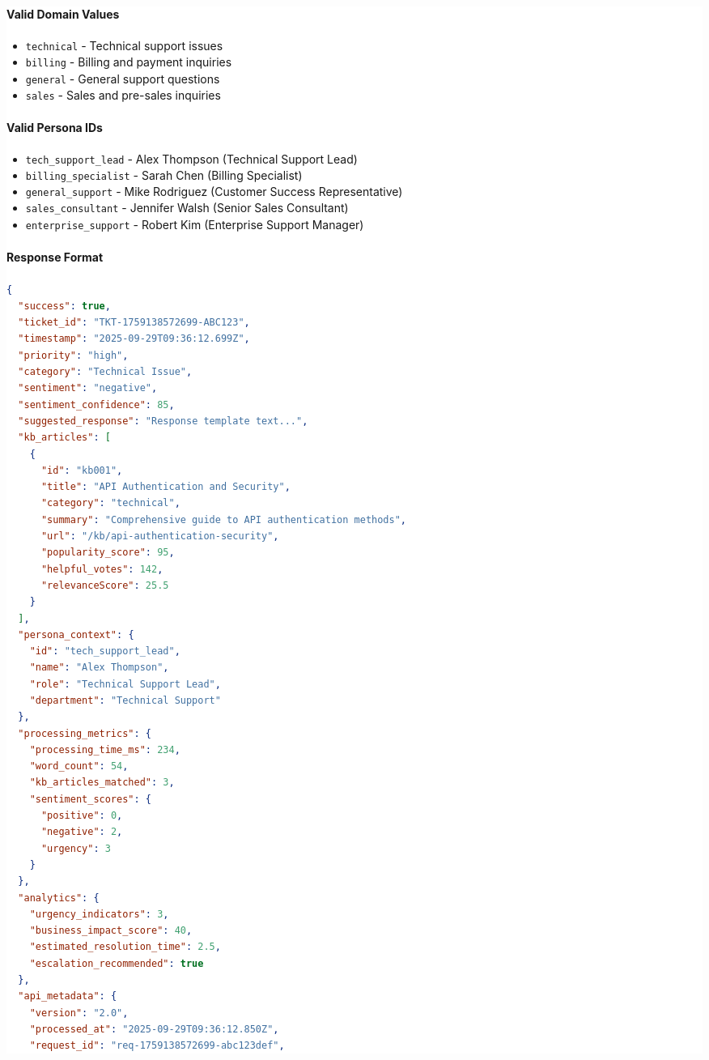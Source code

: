 #### Valid Domain Values

- `technical` - Technical support issues
- `billing` - Billing and payment inquiries
- `general` - General support questions
- `sales` - Sales and pre-sales inquiries

#### Valid Persona IDs

- `tech_support_lead` - Alex Thompson (Technical Support Lead)
- `billing_specialist` - Sarah Chen (Billing Specialist)
- `general_support` - Mike Rodriguez (Customer Success Representative)
- `sales_consultant` - Jennifer Walsh (Senior Sales Consultant)
- `enterprise_support` - Robert Kim (Enterprise Support Manager)

#### Response Format

```json
{
  "success": true,
  "ticket_id": "TKT-1759138572699-ABC123",
  "timestamp": "2025-09-29T09:36:12.699Z",
  "priority": "high",
  "category": "Technical Issue",
  "sentiment": "negative",
  "sentiment_confidence": 85,
  "suggested_response": "Response template text...",
  "kb_articles": [
    {
      "id": "kb001",
      "title": "API Authentication and Security",
      "category": "technical",
      "summary": "Comprehensive guide to API authentication methods",
      "url": "/kb/api-authentication-security",
      "popularity_score": 95,
      "helpful_votes": 142,
      "relevanceScore": 25.5
    }
  ],
  "persona_context": {
    "id": "tech_support_lead",
    "name": "Alex Thompson",
    "role": "Technical Support Lead",
    "department": "Technical Support"
  },
  "processing_metrics": {
    "processing_time_ms": 234,
    "word_count": 54,
    "kb_articles_matched": 3,
    "sentiment_scores": {
      "positive": 0,
      "negative": 2,
      "urgency": 3
    }
  },
  "analytics": {
    "urgency_indicators": 3,
    "business_impact_score": 40,
    "estimated_resolution_time": 2.5,
    "escalation_recommended": true
  },
  "api_metadata": {
    "version": "2.0",
    "processed_at": "2025-09-29T09:36:12.850Z",
    "request_id": "req-1759138572699-abc123def",
```